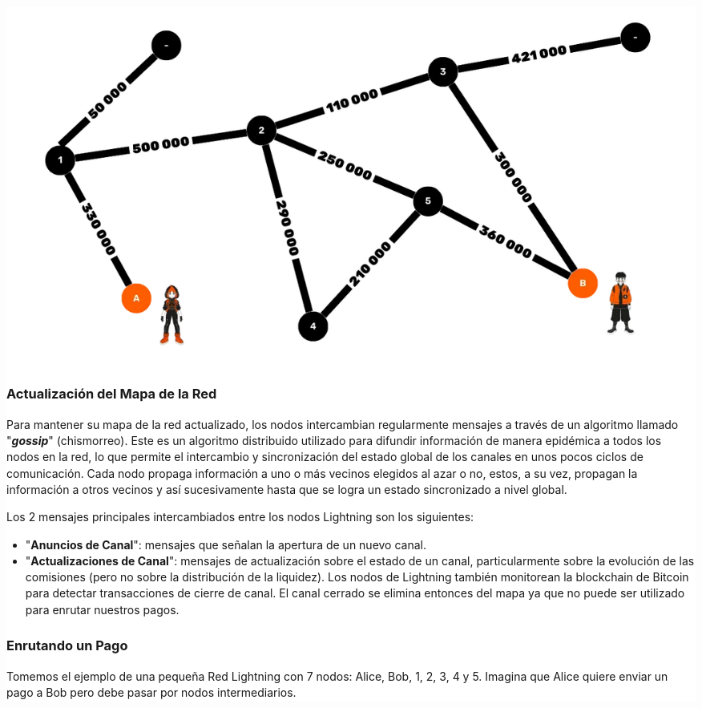 ![LNP201](assets/en/62.webp)

### Actualización del Mapa de la Red

Para mantener su mapa de la red actualizado, los nodos intercambian regularmente mensajes a través de un algoritmo llamado "**_gossip_**" (chismorreo). Este es un algoritmo distribuido utilizado para difundir información de manera epidémica a todos los nodos en la red, lo que permite el intercambio y sincronización del estado global de los canales en unos pocos ciclos de comunicación. Cada nodo propaga información a uno o más vecinos elegidos al azar o no, estos, a su vez, propagan la información a otros vecinos y así sucesivamente hasta que se logra un estado sincronizado a nivel global.

Los 2 mensajes principales intercambiados entre los nodos Lightning son los siguientes:

- "**Anuncios de Canal**": mensajes que señalan la apertura de un nuevo canal.
- "**Actualizaciones de Canal**": mensajes de actualización sobre el estado de un canal, particularmente sobre la evolución de las comisiones (pero no sobre la distribución de la liquidez).
  Los nodos de Lightning también monitorean la blockchain de Bitcoin para detectar transacciones de cierre de canal. El canal cerrado se elimina entonces del mapa ya que no puede ser utilizado para enrutar nuestros pagos.

### Enrutando un Pago

Tomemos el ejemplo de una pequeña Red Lightning con 7 nodos: Alice, Bob, 1, 2, 3, 4 y 5. Imagina que Alice quiere enviar un pago a Bob pero debe pasar por nodos intermediarios.
